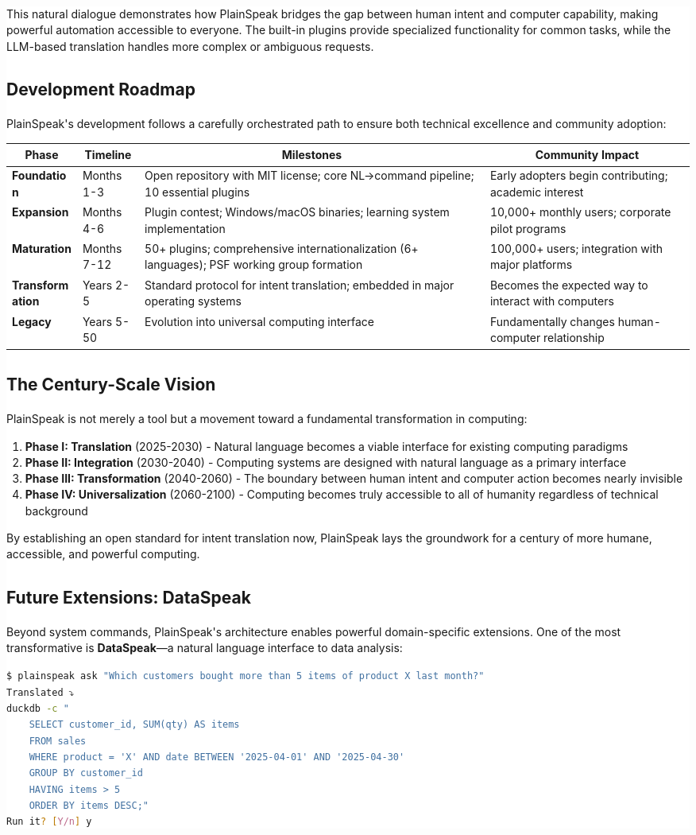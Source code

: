 This natural dialogue demonstrates how PlainSpeak bridges the gap between human intent and computer capability, making powerful automation accessible to everyone. The built-in plugins provide specialized functionality for common tasks, while the LLM-based translation handles more complex or ambiguous requests.

## **Development Roadmap**

PlainSpeak's development follows a carefully orchestrated path to ensure both technical excellence and community adoption:

| Phase | Timeline | Milestones | Community Impact |
|-------|----------|------------|------------------|
| **Foundation** | Months 1-3 | Open repository with MIT license; core NL→command pipeline; 10 essential plugins | Early adopters begin contributing; academic interest |
| **Expansion** | Months 4-6 | Plugin contest; Windows/macOS binaries; learning system implementation | 10,000+ monthly users; corporate pilot programs |
| **Maturation** | Months 7-12 | 50+ plugins; comprehensive internationalization (6+ languages); PSF working group formation | 100,000+ users; integration with major platforms |
| **Transformation** | Years 2-5 | Standard protocol for intent translation; embedded in major operating systems | Becomes the expected way to interact with computers |
| **Legacy** | Years 5-50 | Evolution into universal computing interface | Fundamentally changes human-computer relationship |

## **The Century-Scale Vision**

PlainSpeak is not merely a tool but a movement toward a fundamental transformation in computing:

1. **Phase I: Translation** (2025-2030) - Natural language becomes a viable interface for existing computing paradigms
2. **Phase II: Integration** (2030-2040) - Computing systems are designed with natural language as a primary interface
3. **Phase III: Transformation** (2040-2060) - The boundary between human intent and computer action becomes nearly invisible
4. **Phase IV: Universalization** (2060-2100) - Computing becomes truly accessible to all of humanity regardless of technical background

By establishing an open standard for intent translation now, PlainSpeak lays the groundwork for a century of more humane, accessible, and powerful computing.

## **Future Extensions: DataSpeak**

Beyond system commands, PlainSpeak's architecture enables powerful domain-specific extensions. One of the most transformative is **DataSpeak**—a natural language interface to data analysis:

```bash
$ plainspeak ask "Which customers bought more than 5 items of product X last month?"
Translated ⤵
duckdb -c "
    SELECT customer_id, SUM(qty) AS items
    FROM sales
    WHERE product = 'X' AND date BETWEEN '2025-04-01' AND '2025-04-30'
    GROUP BY customer_id
    HAVING items > 5
    ORDER BY items DESC;"
Run it? [Y/n] y
```
